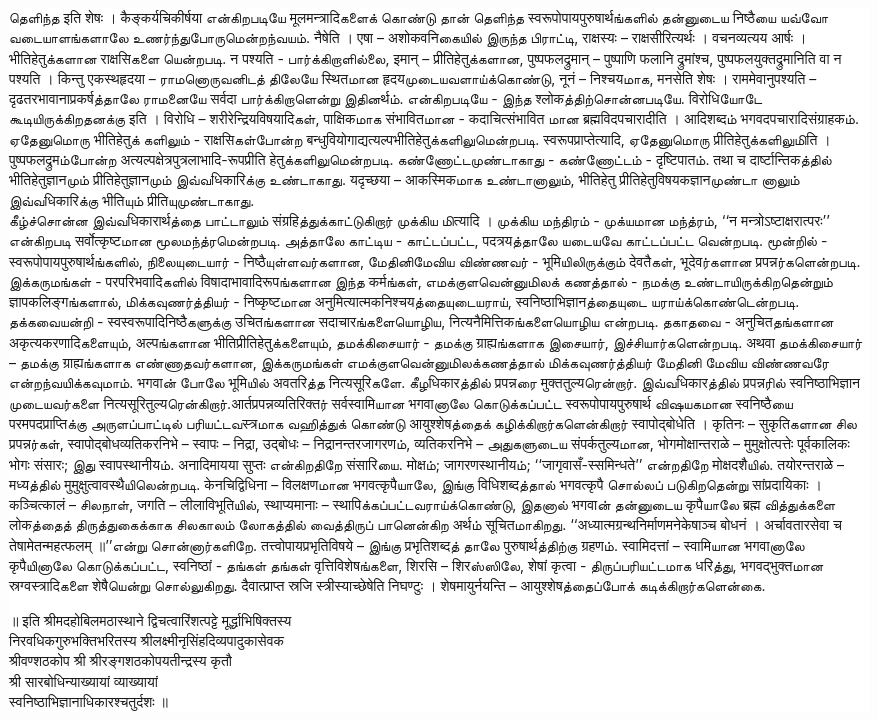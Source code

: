 தெளிந்த इति शेषः । कैङ्कर्यचिकीर्षया என்கிறபடியே मूलमन्त्रादिகளைக் கொண்டு தான் தெளிந்த स्वरूपोपायपुरुषार्थங்களில் தன்னுடைய निष्ठैயை யவ்வோ வடையாளங்களாலே உணர்ந்துபோருமென்றந்வயம். नैषेति । एषा – अशोकवनिகையில் இருந்த பிராட்டி, राक्षस्यः – राक्षसीरित्यर्थः । वचनव्यत्यय आर्षः । भीतिहेतुக்களான राक्षसिகளை யென்றபடி. न पश्यति - பார்க்கிறாளில்லை, इमान् – प्रीतिहेतुக்களான, पुष्पफलद्रुमान् – पुष्पाणि फलानि द्रुमांश्च, पुष्पफलयुक्तद्रुमानिति वा न पश्यति । किन्तु एकस्थहृदया – ராமனொருவனிடத் திலேயே स्थितமான हृदयமுடையவளாய்க்கொண்டு, नूनं – निश्चयமாக, मनसेति शेषः । राममेवानुपश्यति – दृढतरभावानाप्रकर्षத்தாலே ராமனையே सर्वदा பார்க்கிறாளென்று இதினर्थம். என்கிறபடியே - இந்த श्लोकத்திற்சொன்னபடியே. विरोधिயோடே கூடியிருக்கிறதனக்கு इति । विरोधि – शरीरेन्द्रियविषयादिகள், पाक्षिकமாக संभावितமான - कदाचित्संभावित மான ब्रह्मविदपचारादीति । आदिशब्दம் भगवदपचारादिसंग्राहकம். ஏதேனுமொரு भीतिहेतुக் களிலும் - राक्षसिகள்போன்ற बन्धुवियोगाद्यत्यल्पभीतिहेतुக்களிலுமென்றபடி. स्वरूपप्राप्तेत्यादि, ஏதேனுமொரு प्रीतिहेतुக்களிலுமிति । पुष्पफलद्रुमம்போன்ற अत्यल्पक्षेत्रपुत्रलाभादि-रूपप्रीति हेतुக்களிலுமென்றபடி. கண்ணோட்டமுண்டாகாது - கண்ணோட்டம் - दृष्टिपातம். तथा च दार्ष्टान्तिकத்தில் भीतिहेतुज्ञानமும் प्रीतिहेतुज्ञानமும் இவ்வधिकारिக்கு உண்டாகாது. यदृच्छया – आकस्मिकமாக உண்டானாலும், भीतिहेतु प्रीतिहेतुविषयकज्ञानமுண்டா னாலும் இவ்வधिकारिக்கு भीतिயும் प्रीतिயுமுண்டாகாது.  
கீழ்ச்சொன்ன இவ்வधिकारार्थத்தை பாட்டாலும் संग्रहिத்துக்காட்டுகிறார் முக்கிய மிत्यादि । முக்கிய மந்திரம் - முக்யமான மந்த்ரம், ‘‘न मन्त्रोऽष्टाक्षरात्परः’’ என்கிறபடி सर्वोत्कृष्टமான மூலமந்த்ரமென்றபடி. அத்தாலே காட்டிய - காட்டப்பட்ட, पदत्रयத்தாலே யடையவே காட்டப்பட்ட வென்றபடி. மூன்றில் - स्वरूपोपायपुरुषार्थங்களில், நிலையுடையார் - निष्ठैயுள்ளவர்களான, மேதினிமேவிய விண்ணவர் - भूमिயிலிருக்கும் देवतैகள், भूदेवர்களான प्रपन्नர்களென்றபடி. இக்கருமங்கள் - परपरिभवादिகளில் विषादाभावादिरूपங்களான இந்த कर्मங்கள், எமக்குளவென்னுமிலக் கணத்தால் - நமக்கு உண்டாயிருக்கிறதென்றும் ज्ञापकलिङ्गங்களால், மிக்கவுணர்த்தியர் - निष्कृष्टமான अनुमित्यात्मकनिश्चयத்தையுடையராய், स्वनिष्ठाभिज्ञानத்தையுடை யராய்க்கொண்டென்றபடி. தக்கவையன்றி - स्वस्वरूपादिनिष्ठैகளுக்கு उचितங்களான सदाचारங்களையொழிய, नित्यनैमित्तिकங்களையொழிய என்றபடி. தகாதவை - अनुचितதங்களான अकृत्यकरणादिகளையும், अल्पங்களான भीतिप्रीतिहेतुக்களையும், தமக்கிசையார் - தமக்கு ग्राह्यங்களாக இசையார், இச்சியார்களென்றபடி. अथवा தமக்கிசையார் – தமக்கு ग्राह्यங்களாக எண்ணாதவர்களான, இக்கருமங்கள் எமக்குளவென்னுமிலக்கணத்தால் மிக்கவுணர்த்தியர் மேதினி மேவிய விண்ணவரே என்றந்வயிக்கவுமாம். भगवाன் போலே भूमिயில் अवतरिத்த नित्यसूरिகளே. கீழधिकारத்தில் प्रपन्नரை मुक्ततुल्यரென்றார். இவ்வधिकारத்தில் प्रपन्नரில் स्वनिष्ठाभिज्ञान முடையவர்களை नित्यसूरितुल्यரென்கிறார்.आर्तप्रपन्नव्यतिरिक्तர் सर्वस्वामिயான भगवाனாலே கொடுக்கப்பட்ட स्वरूपोपायपुरुषार्थ விஷயகமான स्वनिष्ठैயை परमपदप्राप्तिக்கு அருளப்பாட்டில் பரியட்டவस्त्रமாக வஹித்துக் கொண்டு आयुश्शेषத்தைக் கழிக்கிறார்களென்கிறார் स्वापोद्बोधेति । कृतिनः – सुकृतिகளான சில प्रपन्नர்கள், स्वापोद्बोधव्यतिकरनिभे – स्वापः – निद्रा, उद्बोधः – निद्रानन्तरजागरणம், व्यतिकरनिभे – அதுகளுடைய संपर्कतुल्यமான, भोगमोक्षान्तराळे – मुमुक्षोत्पत्तेः पूर्वकालिकः भोगः संसारः; இது स्वापस्थानीयம். अनादिमायया सुप्तः என்கிறதிறே संसारिயை. मोक्षம்; जागरणस्थानीयம்; ‘‘जागृवासँ-स्समिन्धते’’ என்றதிறே मोक्षदशैயில். तयोरन्तराळे – मध्यத்தில் मुमुक्षुत्वावस्थैயிலென்றபடி. केनचिद्विधिना – विलक्षणமான भगवत्कृपैயாலே, இங்கு विधिशब्दத்தால் भगवत्कृपै சொல்லப் படுகிறதென்று सांप्रदायिकाः । कञ्चित्कालं – சிலநாள், जगति – लीलाविभूतिயில், स्थाप्यमानाः – स्थापिக்கப்பட்டவராய்க்கொண்டு, இதனால் भगवाன் தன்னுடைய कृपैயாலே ब्रह्म வித்துக்களை लोकத்தைத் திருத்துகைக்காக சிலகாலம் லோகத்தில் வைத்திருப் பானென்கிற अर्थம் सूचितமாகிறது. ‘‘अध्यात्मग्रन्थनिर्माणमनेकेषाञ्च बोधनं । अर्चावतारसेवा च तेषामेतन्महत्फलम् ॥’’என்று சொன்னார்களிறே. तत्त्वोपायप्रभृतिविषये – இங்கு प्रभृतिशब्दத் தாலே पुरुषार्थத்திற்கு ग्रहणம். स्वामिदत्तां – स्वामिயான भगवाனாலே कृपैயினாலே கொடுக்கப்பட்ட, स्वनिष्ठां - தங்கள் தங்கள் वृत्तिविशेषங்களை, शिरसि – शिरஸ்ஸிலே, शेषां कृत्वा - திருப்பரியட்டமாக धरिத்து, भगवद्भुक्तமான स्रग्वस्त्रादिகளை शेषैயென்று சொல்லுகிறது. दैवात्प्राप्त स्रजि स्त्रीस्याच्छेषेति निघण्टुः । शेषमायुर्नयन्ति – आयुश्शेषத்தைப்போக் கடிக்கிறார்களென்கை.  
  
  
॥ इति श्रीमदहोबिलमठास्थाने द्विचत्वारिंशत्पट्टे मूर्द्धाभिषिक्तस्य  
निरवधिकगुरुभक्तिभरितस्य श्रीलक्ष्मीनृसिंहदिव्यपादुकासेवक  
श्रीवण्शठकोप श्री श्रीरङ्गशठकोपयतीन्द्रस्य कृतौ  
श्री सारबोधिन्याख्यायां व्याख्यायां  
स्वनिष्ठाभिज्ञानाधिकारश्चतुर्दशः ॥